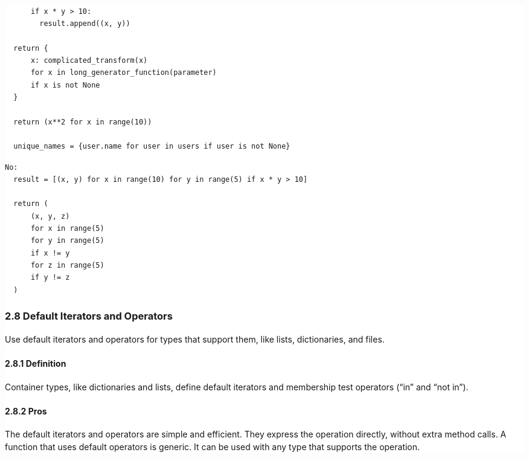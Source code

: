 ```
      if x * y > 10:
        result.append((x, y))

  return {
      x: complicated_transform(x)
      for x in long_generator_function(parameter)
      if x is not None
  }

  return (x**2 for x in range(10))

  unique_names = {user.name for user in users if user is not None}

```


```
No:
  result = [(x, y) for x in range(10) for y in range(5) if x * y > 10]

  return (
      (x, y, z)
      for x in range(5)
      for y in range(5)
      if x != y
      for z in range(5)
      if y != z
  )

```



### 2.8 Default Iterators and Operators


Use default iterators and operators for types that support them, like lists,
dictionaries, and files.







#### 2.8.1 Definition


Container types, like dictionaries and lists, define default iterators and
membership test operators (“in” and “not in”).







#### 2.8.2 Pros


The default iterators and operators are simple and efficient. They express the
operation directly, without extra method calls. A function that uses default
operators is generic. It can be used with any type that supports the operation.
